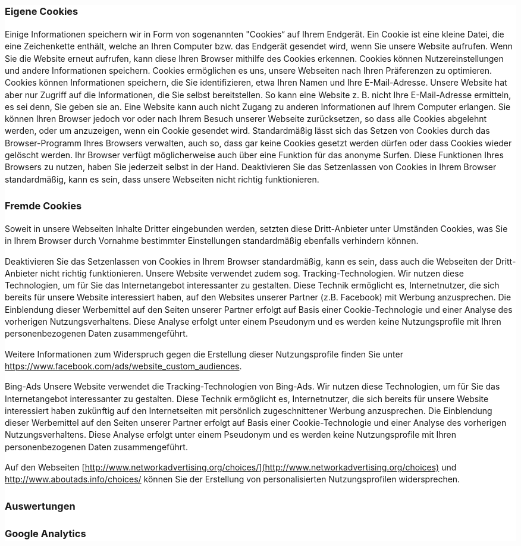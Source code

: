 ### Eigene Cookies

Einige Informationen speichern wir in Form von sogenannten "Cookies“ auf Ihrem Endgerät. Ein Cookie ist eine kleine Datei, die eine Zeichenkette enthält, welche an Ihren Computer bzw. das Endgerät gesendet wird, wenn Sie unsere Website aufrufen. Wenn Sie die Website erneut aufrufen, kann diese Ihren Browser mithilfe des Cookies erkennen. Cookies können Nutzereinstellungen und andere Informationen speichern. Cookies ermöglichen es uns, unsere Webseiten nach Ihren Präferenzen zu optimieren. Cookies können Informationen speichern, die Sie identifizieren, etwa Ihren Namen und Ihre E-Mail-Adresse. Unsere Website hat aber nur Zugriff auf die Informationen, die Sie selbst bereitstellen. So kann eine Website z. B. nicht Ihre E-Mail-Adresse ermitteln, es sei denn, Sie geben sie an. Eine Website kann auch nicht Zugang zu anderen Informationen auf Ihrem Computer erlangen. Sie können Ihren Browser jedoch vor oder nach Ihrem Besuch unserer Webseite zurücksetzen, so dass alle Cookies abgelehnt werden, oder um anzuzeigen, wenn ein Cookie gesendet wird. Standardmäßig lässt sich das Setzen von Cookies durch das Browser-Programm Ihres Browsers verwalten, auch so, dass gar keine Cookies gesetzt werden dürfen oder dass Cookies wieder gelöscht werden. Ihr Browser verfügt möglicherweise auch über eine Funktion für das anonyme Surfen. Diese Funktionen Ihres Browsers zu nutzen, haben Sie jederzeit selbst in der Hand. Deaktivieren Sie das Setzenlassen von Cookies in Ihrem Browser standardmäßig, kann es sein, dass unsere Webseiten nicht richtig funktionieren.

### Fremde Cookies

Soweit in unsere Webseiten Inhalte Dritter eingebunden werden, setzten diese Dritt-Anbieter unter Umständen Cookies, was Sie in Ihrem Browser durch Vornahme bestimmter Einstellungen standardmäßig ebenfalls verhindern können.

Deaktivieren Sie das Setzenlassen von Cookies in Ihrem Browser standardmäßig, kann es sein, dass auch die Webseiten der Dritt-Anbieter nicht richtig funktionieren. Unsere Website verwendet zudem sog. Tracking-Technologien. Wir nutzen diese Technologien, um für Sie das Internetangebot interessanter zu gestalten. Diese Technik ermöglicht es, Internetnutzer, die sich bereits für unsere Website interessiert haben, auf den Websites unserer Partner (z.B. Facebook) mit Werbung anzusprechen. Die Einblendung dieser Werbemittel auf den Seiten unserer Partner erfolgt auf Basis einer Cookie-Technologie und einer Analyse des vorherigen Nutzungsverhaltens. Diese Analyse erfolgt unter einem Pseudonym und es werden keine Nutzungsprofile mit Ihren personenbezogenen Daten zusammengeführt.

Weitere Informationen zum Widerspruch gegen die Erstellung dieser Nutzungsprofile finden Sie unter <https://www.facebook.com/ads/website_custom_audiences>.

Bing-Ads
Unsere Website verwendet die Tracking-Technologien von Bing-Ads. Wir nutzen diese Technologien, um für Sie das Internetangebot interessanter zu gestalten. Diese Technik ermöglicht es, Internetnutzer, die sich bereits für unsere Website interessiert haben zukünftig auf den Internetseiten mit persönlich zugeschnittener Werbung anzusprechen. Die Einblendung dieser Werbemittel auf den Seiten unserer Partner erfolgt auf Basis einer Cookie-Technologie und einer Analyse des vorherigen Nutzungsverhaltens. Diese Analyse erfolgt unter einem Pseudonym und es werden keine Nutzungsprofile mit Ihren personenbezogenen Daten zusammengeführt.

Auf den Webseiten [http://www.networkadvertising.org/choices/](http://www.networkadvertising.org/choices) und <http://www.aboutads.info/choices/> können Sie der Erstellung von personalisierten Nutzungsprofilen widersprechen.

### Auswertungen

### Google Analytics
